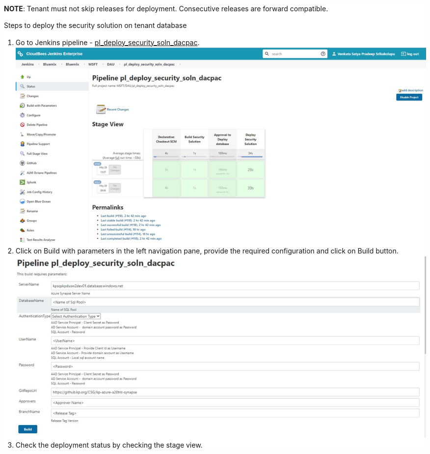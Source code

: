 **NOTE**: Tenant must not skip releases for deployment.  Consecutive releases are forward compatible. 

Steps to deploy the security solution on tenant database
1. Go to Jenkins pipeline - [pl_deploy_security_soln_dacpac](https://jenkins-bluemix.kp.org/job/MSFT/job/DAU/job/pl_deploy_security_soln_dacpac/).
![Jenkins Pipeline Overview](Images/pipeline_overview.png)
2. Click on Build with parameters in the left navigation pane,  provide the required configuration and click on Build button.
![Build with Parameters](Images/pipeline_parameters.jpg)
3. Check the deployment status by checking the stage view.